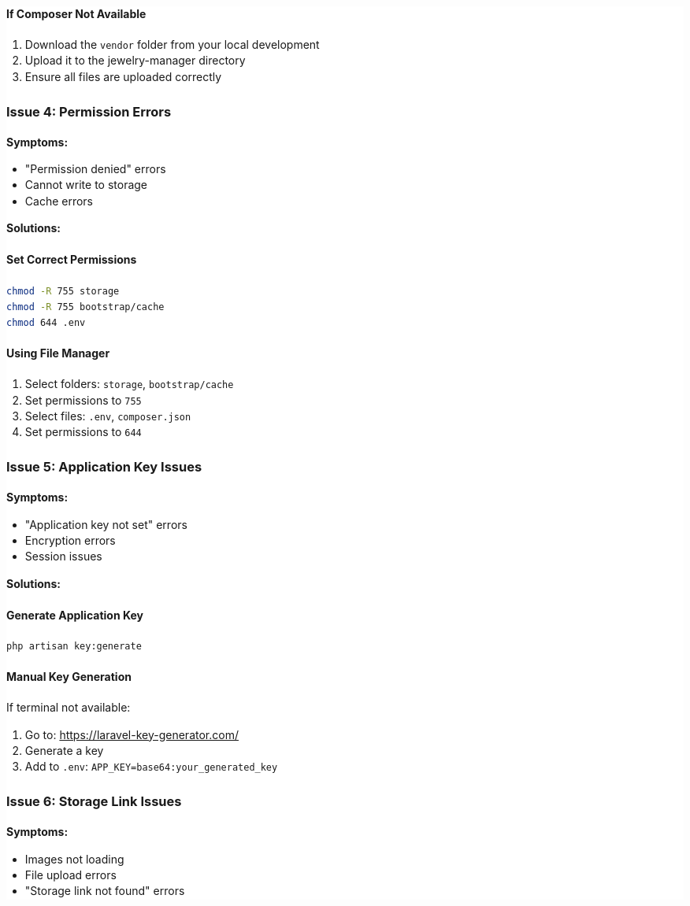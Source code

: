 #### If Composer Not Available
1. Download the `vendor` folder from your local development
2. Upload it to the jewelry-manager directory
3. Ensure all files are uploaded correctly

### Issue 4: Permission Errors

**Symptoms:**
- "Permission denied" errors
- Cannot write to storage
- Cache errors

**Solutions:**

#### Set Correct Permissions
```bash
chmod -R 755 storage
chmod -R 755 bootstrap/cache
chmod 644 .env
```

#### Using File Manager
1. Select folders: `storage`, `bootstrap/cache`
2. Set permissions to `755`
3. Select files: `.env`, `composer.json`
4. Set permissions to `644`

### Issue 5: Application Key Issues

**Symptoms:**
- "Application key not set" errors
- Encryption errors
- Session issues

**Solutions:**

#### Generate Application Key
```bash
php artisan key:generate
```

#### Manual Key Generation
If terminal not available:
1. Go to: https://laravel-key-generator.com/
2. Generate a key
3. Add to `.env`: `APP_KEY=base64:your_generated_key`

### Issue 6: Storage Link Issues

**Symptoms:**
- Images not loading
- File upload errors
- "Storage link not found" errors
